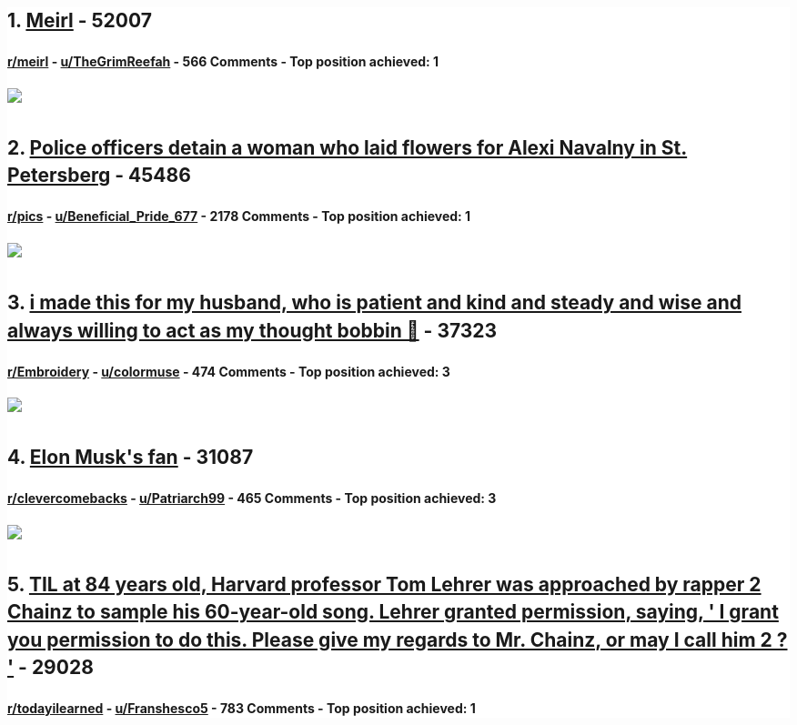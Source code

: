 ## 1. [Meirl](http://reddit.com/r/meirl/comments/1avjrly/meirl/) - 52007
#### [r/meirl](http://reddit.com/r/meirl) - [u/TheGrimReefah](http://reddit.com/u/TheGrimReefah) - 566 Comments - Top position achieved: 1

<a href="https://i.redd.it/jw1dj6vp9rjc1.jpeg"><img src="https://b.thumbs.redditmedia.com/c_tY7EEK0R4LKIIWQUZ6sKznsKE0UzS1DvMQZ4d8hxY.jpg"></img></a>

## 2. [Police officers detain a woman who laid flowers for Alexi Navalny in St. Petersberg](http://reddit.com/r/pics/comments/1avnej3/police_officers_detain_a_woman_who_laid_flowers/) - 45486
#### [r/pics](http://reddit.com/r/pics) - [u/Beneficial_Pride_677](http://reddit.com/u/Beneficial_Pride_677) - 2178 Comments - Top position achieved: 1

<a href="https://i.redd.it/s46kyxdlzrjc1.png"><img src="https://b.thumbs.redditmedia.com/3yqvGLhtbbUh1YiUZsfw7fjcTtzq0dctZMvSj-MrF-Y.jpg"></img></a>

## 3. [i made this for my husband, who is patient and kind and steady and wise and always willing to act as my thought bobbin 💚](http://reddit.com/r/Embroidery/comments/1avj962/i_made_this_for_my_husband_who_is_patient_and/) - 37323
#### [r/Embroidery](http://reddit.com/r/Embroidery) - [u/colormuse](http://reddit.com/u/colormuse) - 474 Comments - Top position achieved: 3

<a href="https://www.reddit.com/gallery/1avj962"><img src="https://b.thumbs.redditmedia.com/oCI7xcyPaSwJEO0ImpQaCbWEjvbhhwRcgk33QtIXgXA.jpg"></img></a>

## 4. [Elon Musk's fan](http://reddit.com/r/clevercomebacks/comments/1avfjge/elon_musks_fan/) - 31087
#### [r/clevercomebacks](http://reddit.com/r/clevercomebacks) - [u/Patriarch99](http://reddit.com/u/Patriarch99) - 465 Comments - Top position achieved: 3

<a href="https://i.redd.it/cdeqxwfx7qjc1.png"><img src="https://b.thumbs.redditmedia.com/LkKEJtVSjWaNNDApNwTBuClOizBqmOeJWMFoDIggGEk.jpg"></img></a>

## 5. [TIL at 84 years old, Harvard professor Tom Lehrer was approached by rapper 2 Chainz to sample his 60-year-old song. Lehrer granted permission, saying, ' I grant you permission to do this. Please give my regards to Mr. Chainz, or may I call him 2 ? '](http://reddit.com/r/todayilearned/comments/1avi4tz/til_at_84_years_old_harvard_professor_tom_lehrer/) - 29028
#### [r/todayilearned](http://reddit.com/r/todayilearned) - [u/Franshesco5](http://reddit.com/u/Franshesco5) - 783 Comments - Top position achieved: 1
